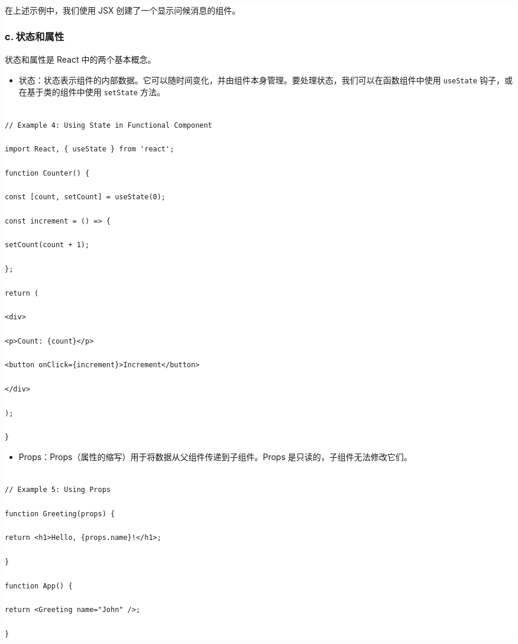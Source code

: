 在上述示例中，我们使用 JSX 创建了一个显示问候消息的组件。

### c. 状态和属性

状态和属性是 React 中的两个基本概念。

- 状态：状态表示组件的内部数据。它可以随时间变化，并由组件本身管理。要处理状态，我们可以在函数组件中使用 `useState` 钩子，或在基于类的组件中使用 `setState` 方法。

```jsjsx

// Example 4: Using State in Functional Component

import React, { useState } from 'react';

function Counter() {

const [count, setCount] = useState(0);

const increment = () => {

setCount(count + 1);

};

return (

<div>

<p>Count: {count}</p>

<button onClick={increment}>Increment</button>

</div>

);

}

```

- Props：Props（属性的缩写）用于将数据从父组件传递到子组件。Props 是只读的，子组件无法修改它们。

```jsjsx

// Example 5: Using Props

function Greeting(props) {

return <h1>Hello, {props.name}!</h1>;

}

function App() {

return <Greeting name="John" />;

}

```
